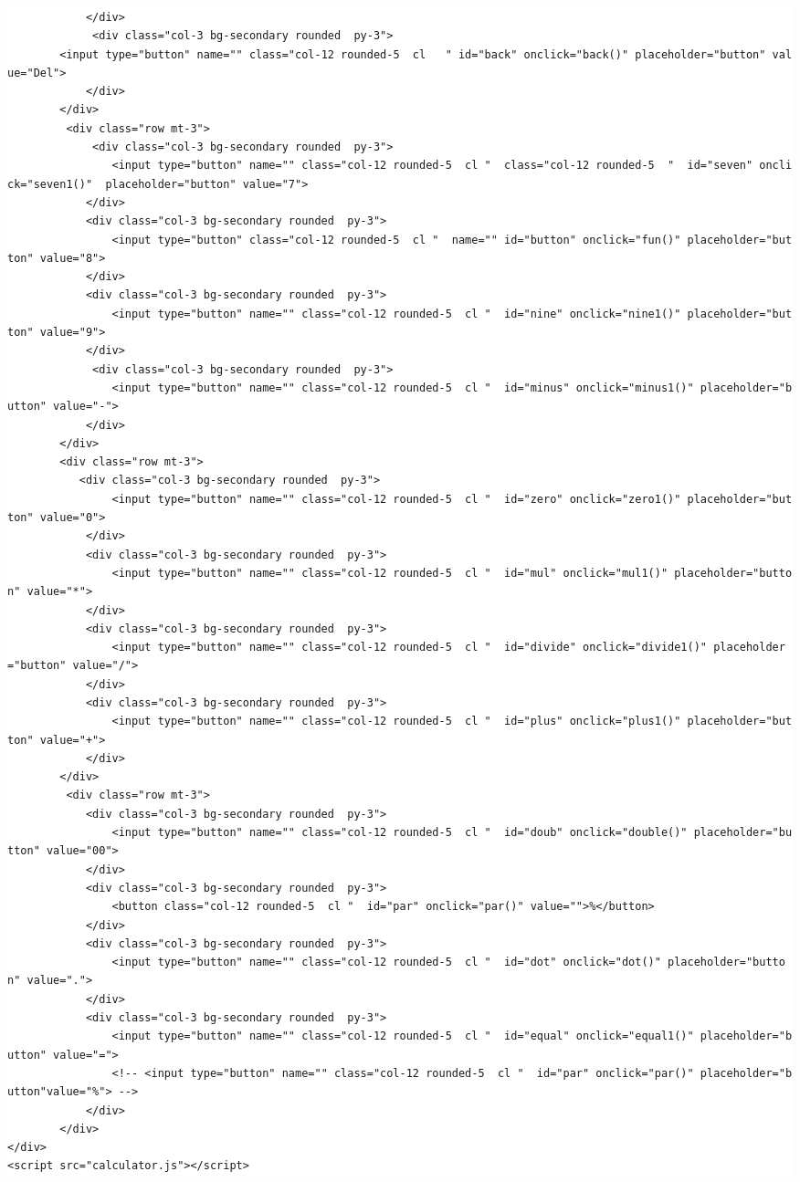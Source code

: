                </div>
                 <div class="col-3 bg-secondary rounded  py-3">
            <input type="button" name="" class="col-12 rounded-5  cl   " id="back" onclick="back()" placeholder="button" value="Del">
                </div>
            </div>
             <div class="row mt-3">
                 <div class="col-3 bg-secondary rounded  py-3">
                    <input type="button" name="" class="col-12 rounded-5  cl "  class="col-12 rounded-5  "  id="seven" onclick="seven1()"  placeholder="button" value="7">
                </div>
                <div class="col-3 bg-secondary rounded  py-3">
                    <input type="button" class="col-12 rounded-5  cl "  name="" id="button" onclick="fun()" placeholder="button" value="8">
                </div>
                <div class="col-3 bg-secondary rounded  py-3">
                    <input type="button" name="" class="col-12 rounded-5  cl "  id="nine" onclick="nine1()" placeholder="button" value="9">
                </div>
                 <div class="col-3 bg-secondary rounded  py-3">
                    <input type="button" name="" class="col-12 rounded-5  cl "  id="minus" onclick="minus1()" placeholder="button" value="-">
                </div> 
            </div>
            <div class="row mt-3">
               <div class="col-3 bg-secondary rounded  py-3">
                    <input type="button" name="" class="col-12 rounded-5  cl "  id="zero" onclick="zero1()" placeholder="button" value="0">
                </div>
                <div class="col-3 bg-secondary rounded  py-3">
                    <input type="button" name="" class="col-12 rounded-5  cl "  id="mul" onclick="mul1()" placeholder="button" value="*">
                </div>
                <div class="col-3 bg-secondary rounded  py-3">
                    <input type="button" name="" class="col-12 rounded-5  cl "  id="divide" onclick="divide1()" placeholder="button" value="/">
                </div>
                <div class="col-3 bg-secondary rounded  py-3">
                    <input type="button" name="" class="col-12 rounded-5  cl "  id="plus" onclick="plus1()" placeholder="button" value="+">
                </div>
            </div>
             <div class="row mt-3">
                <div class="col-3 bg-secondary rounded  py-3">
                    <input type="button" name="" class="col-12 rounded-5  cl "  id="doub" onclick="double()" placeholder="button" value="00">
                </div>
                <div class="col-3 bg-secondary rounded  py-3">
                    <button class="col-12 rounded-5  cl "  id="par" onclick="par()" value="">%</button>
                </div>
                <div class="col-3 bg-secondary rounded  py-3">
                    <input type="button" name="" class="col-12 rounded-5  cl "  id="dot" onclick="dot()" placeholder="button" value=".">
                </div>
                <div class="col-3 bg-secondary rounded  py-3">
                    <input type="button" name="" class="col-12 rounded-5  cl "  id="equal" onclick="equal1()" placeholder="button" value="=">
                    <!-- <input type="button" name="" class="col-12 rounded-5  cl "  id="par" onclick="par()" placeholder="button"value="%"> -->
                </div>
            </div>
    </div>
    <script src="calculator.js"></script>